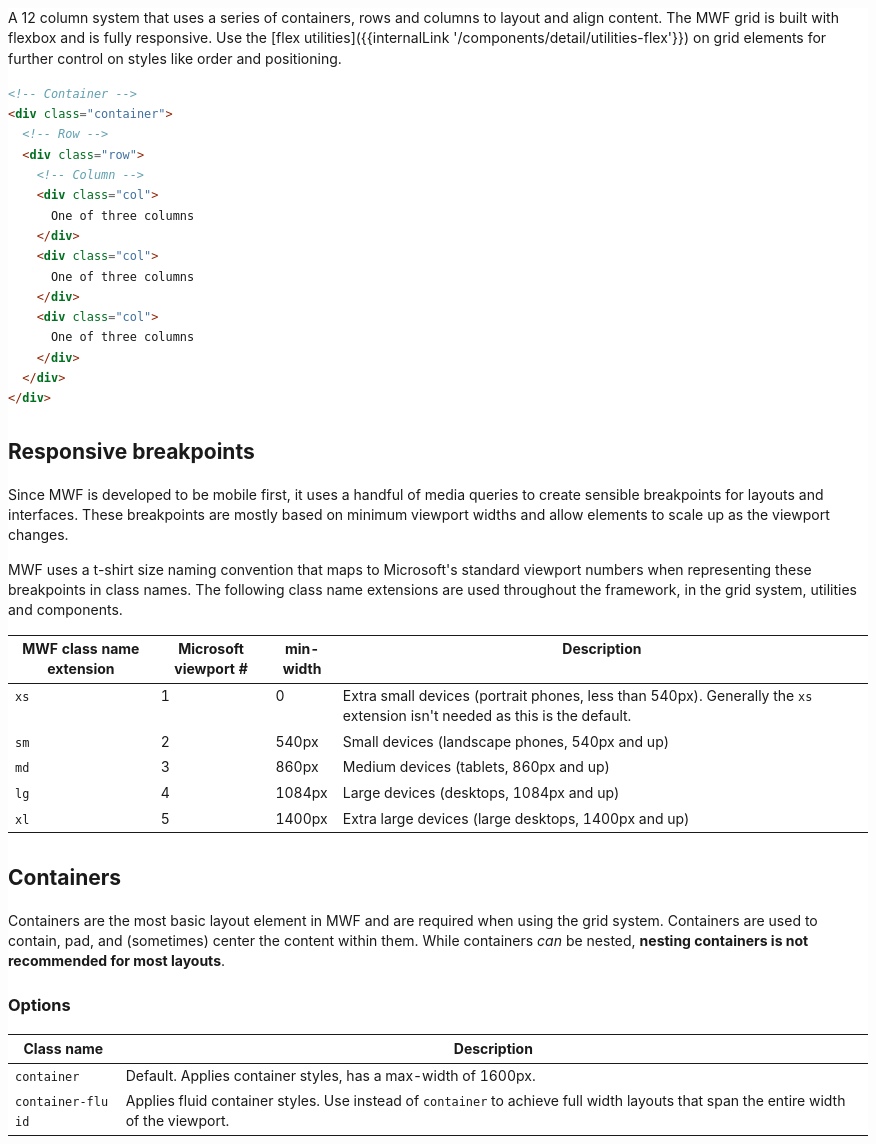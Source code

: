 A 12 column system that uses a series of containers, rows and columns to layout and align content. The MWF grid is built with flexbox and is fully responsive. Use the [flex utilities]({{internalLink '/components/detail/utilities-flex'}}) on grid elements for further control on styles like order and positioning.

```html
<!-- Container -->
<div class="container">
  <!-- Row -->
  <div class="row">
    <!-- Column -->
    <div class="col">
      One of three columns
    </div>
    <div class="col">
      One of three columns
    </div>
    <div class="col">
      One of three columns
    </div>
  </div>
</div>
```

## Responsive breakpoints
Since MWF is developed to be mobile first, it uses a handful of media queries to create sensible  breakpoints for layouts and interfaces. These breakpoints are mostly based on minimum viewport widths and allow elements to scale up as the viewport changes.

MWF uses a t-shirt size naming convention that maps to Microsoft's standard viewport numbers when representing these breakpoints in class names. The following class name extensions are used throughout the framework, in the grid system, utilities and components.

| MWF class name extension | Microsoft viewport # | min-width | Description |
|--------------------------|----------------------|-----------|-------------|
| `xs` | 1 | 0      | Extra small devices (portrait phones, less than 540px). Generally the `xs` extension isn't needed as this is the default. |
| `sm` | 2 | 540px  | Small devices (landscape phones, 540px and up) |
| `md` | 3 | 860px  | Medium devices (tablets, 860px and up) |
| `lg` | 4 | 1084px | Large devices (desktops, 1084px and up) |
| `xl` | 5 | 1400px | Extra large devices (large desktops, 1400px and up) |


## Containers
Containers are the most basic layout element in MWF and are required when using the grid system. Containers are used to contain, pad, and (sometimes) center the content within them. While containers _can_ be nested, **nesting containers is not recommended for most layouts**.

### Options
| Class name        | Description                               |
|-------------------|-------------------------------------------|
| `container`       | Default. Applies container styles, has a max-width of 1600px. |
| `container-fluid` | Applies fluid container styles. Use instead of `container` to achieve full width layouts that span the entire width of the viewport. |
